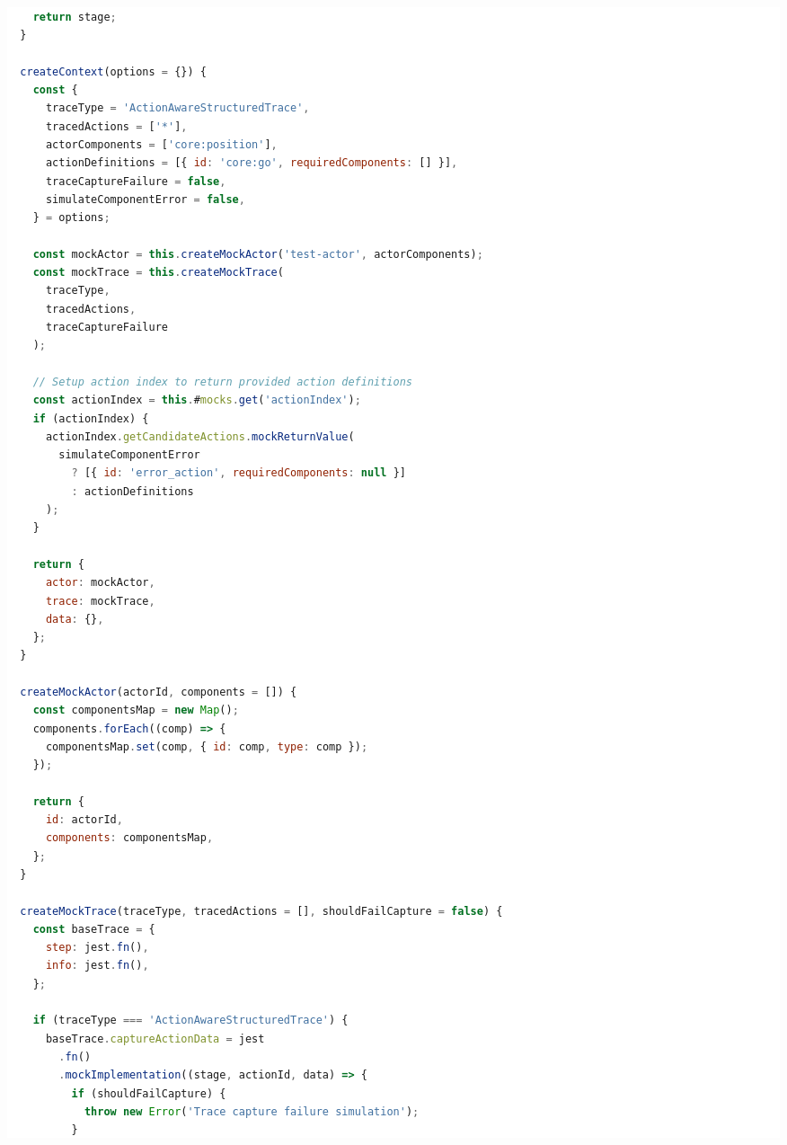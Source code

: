 ```javascript
    return stage;
  }

  createContext(options = {}) {
    const {
      traceType = 'ActionAwareStructuredTrace',
      tracedActions = ['*'],
      actorComponents = ['core:position'],
      actionDefinitions = [{ id: 'core:go', requiredComponents: [] }],
      traceCaptureFailure = false,
      simulateComponentError = false,
    } = options;

    const mockActor = this.createMockActor('test-actor', actorComponents);
    const mockTrace = this.createMockTrace(
      traceType,
      tracedActions,
      traceCaptureFailure
    );

    // Setup action index to return provided action definitions
    const actionIndex = this.#mocks.get('actionIndex');
    if (actionIndex) {
      actionIndex.getCandidateActions.mockReturnValue(
        simulateComponentError
          ? [{ id: 'error_action', requiredComponents: null }]
          : actionDefinitions
      );
    }

    return {
      actor: mockActor,
      trace: mockTrace,
      data: {},
    };
  }

  createMockActor(actorId, components = []) {
    const componentsMap = new Map();
    components.forEach((comp) => {
      componentsMap.set(comp, { id: comp, type: comp });
    });

    return {
      id: actorId,
      components: componentsMap,
    };
  }

  createMockTrace(traceType, tracedActions = [], shouldFailCapture = false) {
    const baseTrace = {
      step: jest.fn(),
      info: jest.fn(),
    };

    if (traceType === 'ActionAwareStructuredTrace') {
      baseTrace.captureActionData = jest
        .fn()
        .mockImplementation((stage, actionId, data) => {
          if (shouldFailCapture) {
            throw new Error('Trace capture failure simulation');
          }

```